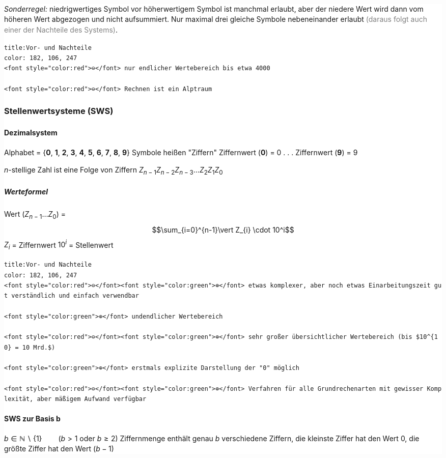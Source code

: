 *Sonderregel:* niedrigwertiges Symbol vor höherwertigem Symbol ist manchmal erlaubt, aber der niedere Wert wird dann vom höheren Wert abgezogen und nicht aufsummiert.
Nur maximal drei gleiche Symbole nebeneinander erlaubt <font style="color:grey">(daraus folgt auch einer der Nachteile des Systems)</font>.

```ad-question
title:Vor- und Nachteile
color: 182, 106, 247
<font style="color:red">⊖</font> nur endlicher Wertebereich bis etwa 4000

<font style="color:red">⊖</font> Rechnen ist ein Alptraum
```

### Stellenwertsysteme (SWS)

#### Dezimalsystem
Alphabet = {**0**, **1**, **2**, **3**, **4**, **5**, **6**, **7**, **8**, **9**}
Symbole heißen "Ziffern"
Ziffernwert (**0**) = 0
.
.
.
Ziffernwert (**9**) = 9

$n$-stellige Zahl ist eine Folge von Ziffern
$Z_{n-1}Z_{n-2}Z_{n-3}\dots Z_2Z_1Z_0$

##### Werteformel
Wert ($Z_{n-1}\dots Z_0$) = $$\sum_{i=0}^{n-1}\vert Z_{i} \cdot 10^i$$
$Z_i$ = Ziffernwert
$10^i$ = Stellenwert

```ad-question
title:Vor- und Nachteile
color: 182, 106, 247
<font style="color:red">⊖</font><font style="color:green">⊕</font> etwas komplexer, aber noch etwas Einarbeitungszeit gut verständlich und einfach verwendbar

<font style="color:green">⊕</font> undendlicher Wertebereich

<font style="color:red">⊖</font><font style="color:green">⊕</font> sehr großer übersichtlicher Wertebereich (bis $10^{10} = 10 Mrd.$)

<font style="color:green">⊕</font> erstmals explizite Darstellung der "0" möglich

<font style="color:red">⊖</font><font style="color:green">⊕</font> Verfahren für alle Grundrechenarten mit gewisser Komplexität, aber mäßigem Aufwand verfügbar
```

#### SWS zur Basis b
$b \in \mathbb{N}\backslash\{1\} \qquad (b \gt 1 \text{ oder } b \ge 2)$
Ziffernmenge enthält genau $b$ verschiedene Ziffern, die kleinste Ziffer hat den Wert $0$, die größte Ziffer hat den Wert $(b-1)$
